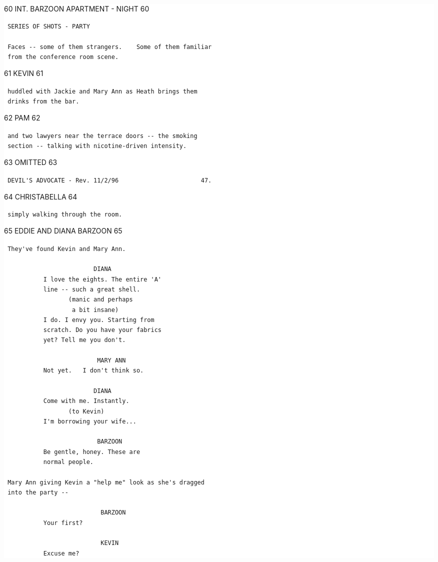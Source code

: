 
60   INT. BARZOON APARTMENT - NIGHT                                60

     SERIES OF SHOTS - PARTY

     Faces -- some of them strangers.    Some of them familiar
     from the conference room scene.


61   KEVIN                                                         61

     huddled with Jackie and Mary Ann as Heath brings them
     drinks from the bar.


62   PAM                                                           62

     and two lawyers near the terrace doors -- the smoking
     section -- talking with nicotine-driven intensity.


63   OMITTED                                                       63

     DEVIL'S ADVOCATE - Rev. 11/2/96                       47.

64   CHRISTABELLA                                                 64

     simply walking through the room.


65   EDDIE AND DIANA BARZOON                                      65

     They've found Kevin and Mary Ann.

                             DIANA
               I love the eights. The entire 'A'
               line -- such a great shell.
                      (manic and perhaps
                       a bit insane)
               I do. I envy you. Starting from
               scratch. Do you have your fabrics
               yet? Tell me you don't.

                              MARY ANN
               Not yet.   I don't think so.

                             DIANA
               Come with me. Instantly.
                      (to Kevin)
               I'm borrowing your wife...

                              BARZOON
               Be gentle, honey. These are
               normal people.

     Mary Ann giving Kevin a "help me" look as she's dragged
     into the party --

                               BARZOON
               Your first?

                               KEVIN
               Excuse me?
